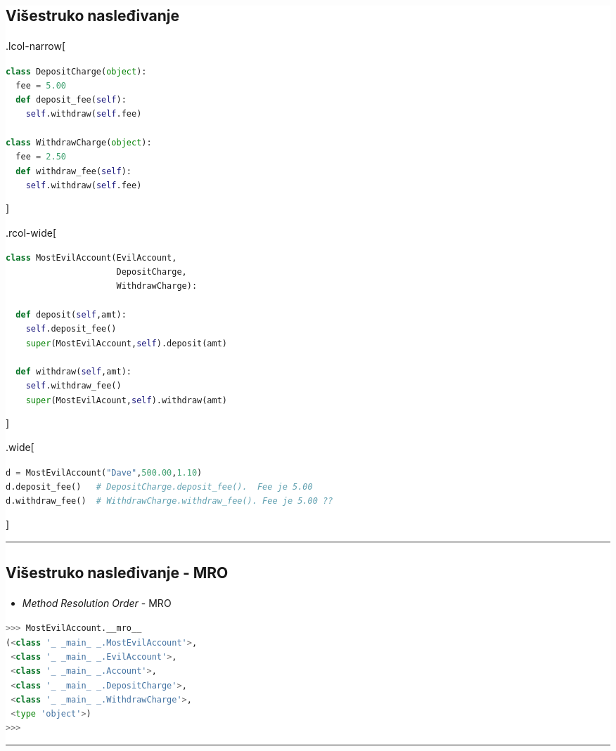
## Višestruko nasleđivanje

.lcol-narrow[
```python
class DepositCharge(object):
  fee = 5.00
  def deposit_fee(self):
    self.withdraw(self.fee)

class WithdrawCharge(object):
  fee = 2.50
  def withdraw_fee(self):
    self.withdraw(self.fee)
```
]

.rcol-wide[
```python
class MostEvilAccount(EvilAccount,
                      DepositCharge,
                      WithdrawCharge):

  def deposit(self,amt):
    self.deposit_fee()
    super(MostEvilAccount,self).deposit(amt)

  def withdraw(self,amt):
    self.withdraw_fee()
    super(MostEvilAcount,self).withdraw(amt)
```
]

.wide[
```python
d = MostEvilAccount("Dave",500.00,1.10)
d.deposit_fee()   # DepositCharge.deposit_fee().  Fee je 5.00
d.withdraw_fee()  # WithdrawCharge.withdraw_fee(). Fee je 5.00 ??
```
]


---

## Višestruko nasleđivanje - MRO

- *Method Resolution Order* - MRO

```python
>>> MostEvilAccount.__mro__
(<class '_ _main_ _.MostEvilAccount'>,
 <class '_ _main_ _.EvilAccount'>,
 <class '_ _main_ _.Account'>,
 <class '_ _main_ _.DepositCharge'>,
 <class '_ _main_ _.WithdrawCharge'>,
 <type 'object'>)
>>>
```

---
